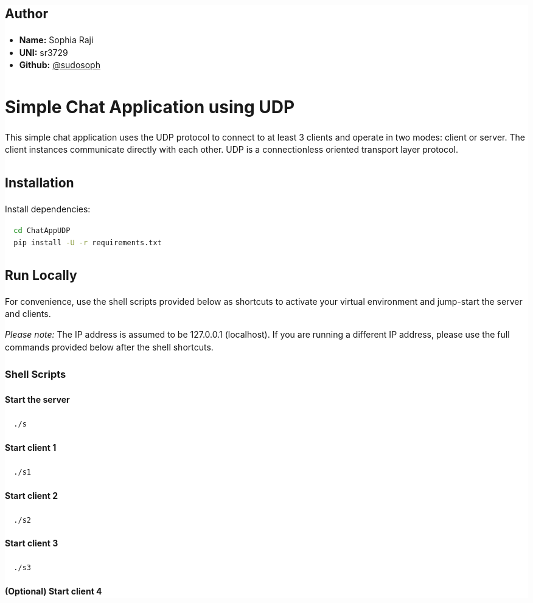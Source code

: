 
## Author

- **Name:** Sophia Raji
- **UNI:** sr3729
- **Github:** [@sudosoph](https://www.github.com/sudosoph)
# Simple Chat Application using UDP

This simple chat application uses the UDP protocol to connect to at least 3 clients and operate in two modes: client or server. The client instances communicate directly with each other. UDP is a connectionless oriented transport layer protocol.
## Installation

Install dependencies:

```bash
  cd ChatAppUDP
  pip install -U -r requirements.txt
```
## Run Locally

For convenience, use the shell scripts provided below as shortcuts to activate your virtual environment and jump-start the server and clients.

_Please note:_ The IP address is assumed to be 127.0.0.1 (localhost). If you are running a different IP address, please use the full commands provided below after the shell shortcuts.

### Shell Scripts

#### Start the server

```bash
  ./s
```

#### Start client 1

```bash
  ./s1
```

#### Start client 2

```bash
  ./s2
```

#### Start client 3

```bash
  ./s3
```

#### (Optional) Start client 4
